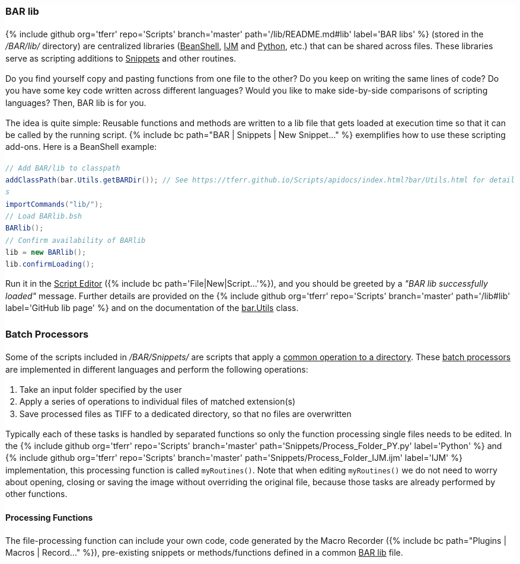 ### BAR lib

{% include github org='tferr' repo='Scripts' branch='master' path='/lib/README.md#lib' label='BAR libs' %} (stored in the */BAR/lib/* directory) are centralized libraries ([BeanShell](/scripting/beanshell), [IJM](/scripting/macro) and [Python](/scripting/jython), etc.) that can be shared across files. These libraries serve as scripting additions to [Snippets](#Snippets) and other routines.

Do you find yourself copy and pasting functions from one file to the other? Do you keep on writing the same lines of code? Do you have some key code written across different languages? Would you like to make side-by-side comparisons of scripting languages? Then, BAR lib is for you.

The idea is quite simple: Reusable functions and methods are written to a lib file that gets loaded at execution time so that it can be called by the running script. {% include bc path="BAR | Snippets | New Snippet..." %} exemplifies how to use these scripting add-ons. Here is a BeanShell example:

```java
// Add BAR/lib to classpath
addClassPath(bar.Utils.getBARDir()); // See https://tferr.github.io/Scripts/apidocs/index.html?bar/Utils.html for details
importCommands("lib/");
// Load BARlib.bsh
BARlib();
// Confirm availability of BARlib
lib = new BARlib();
lib.confirmLoading();
```

Run it in the [Script Editor](/scripting/script-editor) ({% include bc path='File|New|Script...'%}), and you should be greeted by a *"BAR lib successfully loaded"* message. Further details are provided on the {% include github org='tferr' repo='Scripts' branch='master' path='/lib#lib' label='GitHub lib page' %} and on the documentation of the [bar.Utils](https://tferr.github.io/Scripts/apidocs/index.html?bar/Utils.html) class.

### Batch Processors

Some of the scripts included in */BAR/Snippets/* are scripts that apply a [common operation to a directory](/tutorials/apply-operation-to-a-complete-directory). These [batch processors](/scripting/batch) are implemented in different languages and perform the following operations:

1.  Take an input folder specified by the user
2.  Apply a series of operations to individual files of matched extension(s)
3.  Save processed files as TIFF to a dedicated directory, so that no files are overwritten

Typically each of these tasks is handled by separated functions so only the function processing single files needs to be edited. In the {% include github org='tferr' repo='Scripts' branch='master' path='Snippets/Process_Folder_PY.py' label='Python' %} and {% include github org='tferr' repo='Scripts' branch='master' path='Snippets/Process_Folder_IJM.ijm' label='IJM' %} implementation, this processing function is called `myRoutines()`. Note that when editing `myRoutines()` we do not need to worry about opening, closing or saving the image without overriding the original file, because those tasks are already performed by other functions. <span id="ProcessingFunction">

#### Processing Functions

The file-processing function can include your own code, code generated by the Macro Recorder ({% include bc path="Plugins | Macros | Record..." %}), pre-existing snippets or methods/functions defined in a common [BAR lib](#lib) file.

